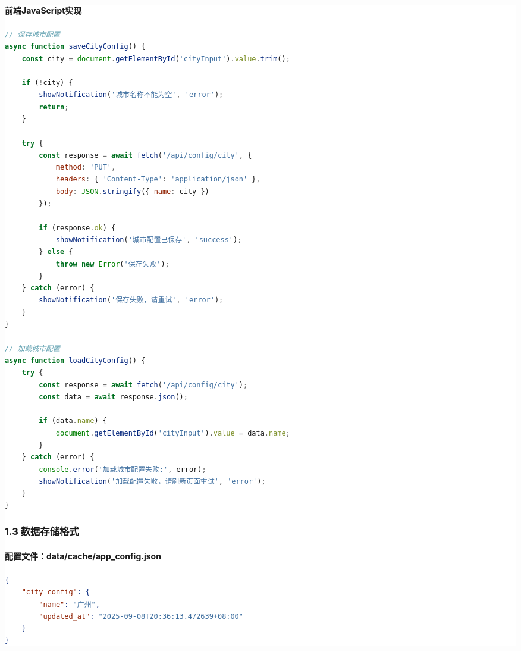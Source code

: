 #### 前端JavaScript实现
```javascript
// 保存城市配置
async function saveCityConfig() {
    const city = document.getElementById('cityInput').value.trim();
    
    if (!city) {
        showNotification('城市名称不能为空', 'error');
        return;
    }
    
    try {
        const response = await fetch('/api/config/city', {
            method: 'PUT',
            headers: { 'Content-Type': 'application/json' },
            body: JSON.stringify({ name: city })
        });
        
        if (response.ok) {
            showNotification('城市配置已保存', 'success');
        } else {
            throw new Error('保存失败');
        }
    } catch (error) {
        showNotification('保存失败，请重试', 'error');
    }
}

// 加载城市配置
async function loadCityConfig() {
    try {
        const response = await fetch('/api/config/city');
        const data = await response.json();
        
        if (data.name) {
            document.getElementById('cityInput').value = data.name;
        }
    } catch (error) {
        console.error('加载城市配置失败:', error);
        showNotification('加载配置失败，请刷新页面重试', 'error');
    }
}
```

### 1.3 数据存储格式

#### 配置文件：data/cache/app_config.json
```json
{
    "city_config": {
        "name": "广州",
        "updated_at": "2025-09-08T20:36:13.472639+08:00"
    }
}
```

